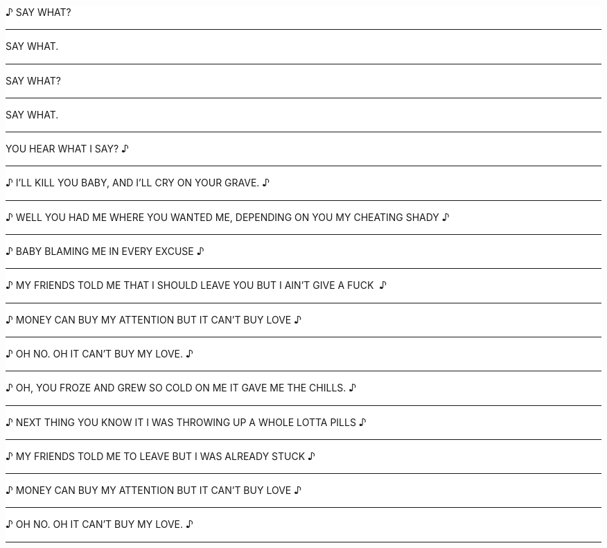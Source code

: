 ♪&nbsp;SAY WHAT?

---

SAY WHAT.

---

SAY WHAT?

---

SAY WHAT.

---

YOU HEAR WHAT I SAY?&nbsp;♪

---

♪&nbsp;I’LL KILL YOU BABY, AND I’LL CRY ON YOUR GRAVE.&nbsp;♪

---

♪&nbsp;WELL YOU HAD ME WHERE YOU WANTED ME, DEPENDING ON YOU MY CHEATING SHADY&nbsp;♪

---

♪&nbsp;BABY BLAMING ME IN EVERY EXCUSE&nbsp;♪

---

♪&nbsp;MY FRIENDS TOLD ME THAT I SHOULD LEAVE YOU BUT I AIN’T GIVE A FUCK &nbsp;♪

---

♪&nbsp;MONEY CAN BUY MY ATTENTION BUT IT CAN’T BUY LOVE&nbsp;♪

---

♪&nbsp;OH NO. OH IT CAN’T BUY MY LOVE.&nbsp;♪

---

♪&nbsp;OH, YOU FROZE AND GREW SO COLD ON ME IT GAVE ME THE CHILLS.&nbsp;♪

---

♪&nbsp;NEXT THING YOU KNOW IT I WAS THROWING UP A WHOLE LOTTA PILLS&nbsp;♪

---

♪&nbsp;MY FRIENDS TOLD ME TO LEAVE BUT I WAS ALREADY STUCK&nbsp;♪

---

♪&nbsp;MONEY CAN BUY MY ATTENTION BUT IT CAN’T BUY LOVE&nbsp;♪

---

♪&nbsp;OH NO. OH IT CAN’T BUY MY LOVE.&nbsp;♪

---